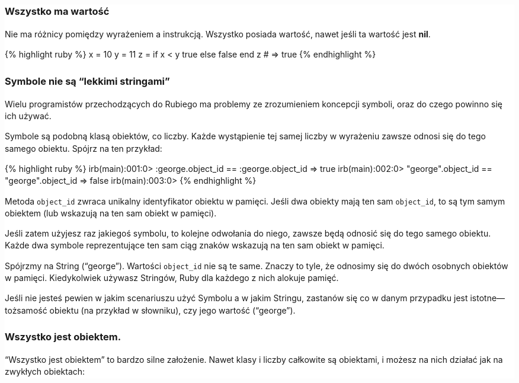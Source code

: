 ### Wszystko ma wartość

Nie ma różnicy pomiędzy wyrażeniem a instrukcją. Wszystko posiada
wartość, nawet jeśli ta wartość jest **nil**.

{% highlight ruby %}
x = 10
y = 11
z = if x < y
  true
else
  false
end
z # => true
{% endhighlight %}

### Symbole nie są “lekkimi stringami”

Wielu programistów przechodzących do Rubiego ma problemy ze zrozumieniem
koncepcji symboli, oraz do czego powinno się ich używać.

Symbole są podobną klasą obiektów, co liczby. Każde wystąpienie tej
samej liczby w wyrażeniu zawsze odnosi się do tego samego obiektu.
Spójrz na ten przykład:

{% highlight ruby %}
irb(main):001:0> :george.object_id == :george.object_id
=> true
irb(main):002:0> "george".object_id == "george".object_id
=> false
irb(main):003:0>
{% endhighlight %}

Metoda `object_id` zwraca unikalny identyfikator obiektu w pamięci.
Jeśli dwa obiekty mają ten sam `object_id`, to są tym samym obiektem
(lub wskazują na ten sam obiekt w pamięci).

Jeśli zatem użyjesz raz jakiegoś symbolu, to kolejne odwołania do niego,
zawsze będą odnosić się do tego samego obiektu. Każde dwa symbole
reprezentujące ten sam ciąg znaków wskazują na ten sam obiekt w pamięci.

Spójrzmy na String (“george”). Wartości `object_id` nie są te same.
Znaczy to tyle, że odnosimy się do dwóch osobnych obiektów w pamięci.
Kiedykolwiek używasz Stringów, Ruby dla każdego z nich alokuje pamięć.

Jeśli nie jesteś pewien w jakim scenariuszu użyć Symbolu a w jakim
Stringu, zastanów się co w danym przypadku jest istotne—tożsamość
obiektu (na przykład w słowniku), czy jego wartość (“george”).

### Wszystko jest obiektem.

“Wszystko jest obiektem” to bardzo silne założenie. Nawet klasy i liczby
całkowite są obiektami, i możesz na nich działać jak na zwykłych
obiektach:
